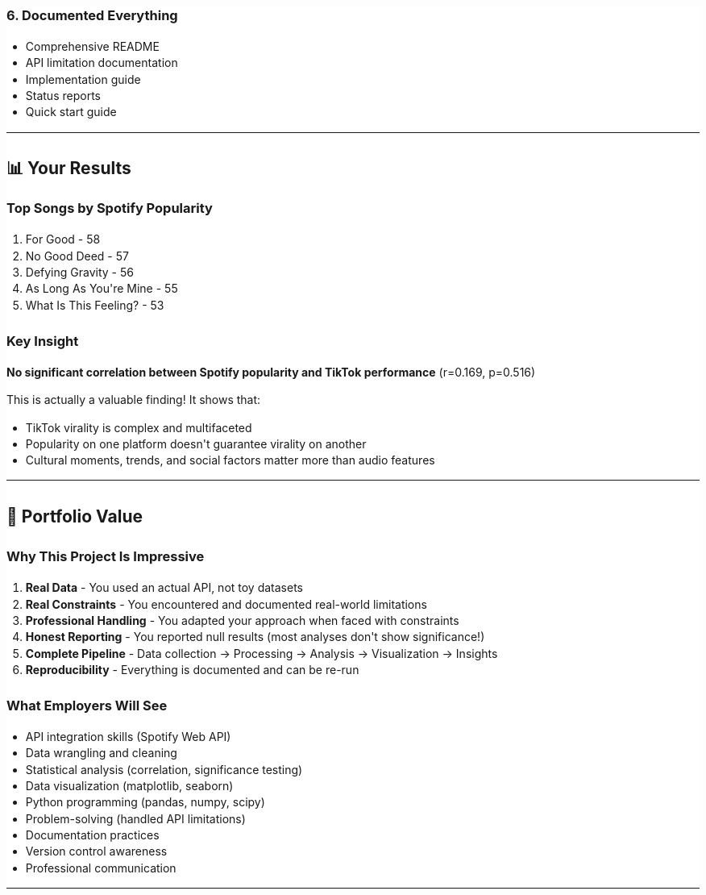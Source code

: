 ### 6. Documented Everything
- Comprehensive README
- API limitation documentation
- Implementation guide
- Status reports
- Quick start guide

---

## 📊 Your Results

### Top Songs by Spotify Popularity
1. For Good - 58
2. No Good Deed - 57
3. Defying Gravity - 56
4. As Long As You're Mine - 55
5. What Is This Feeling? - 53

### Key Insight
**No significant correlation between Spotify popularity and TikTok performance** (r=0.169, p=0.516)

This is actually a valuable finding! It shows that:
- TikTok virality is complex and multifaceted
- Popularity on one platform doesn't guarantee virality on another
- Cultural moments, trends, and social factors matter more than audio features

---

## 💼 Portfolio Value

### Why This Project Is Impressive

1. **Real Data** - You used an actual API, not toy datasets
2. **Real Constraints** - You encountered and documented real-world limitations
3. **Professional Handling** - You adapted your approach when faced with constraints
4. **Honest Reporting** - You reported null results (most analyses don't show significance!)
5. **Complete Pipeline** - Data collection → Processing → Analysis → Visualization → Insights
6. **Reproducibility** - Everything is documented and can be re-run

### What Employers Will See

- API integration skills (Spotify Web API)
- Data wrangling and cleaning
- Statistical analysis (correlation, significance testing)
- Data visualization (matplotlib, seaborn)
- Python programming (pandas, numpy, scipy)
- Problem-solving (handled API limitations)
- Documentation practices
- Version control awareness
- Professional communication

---